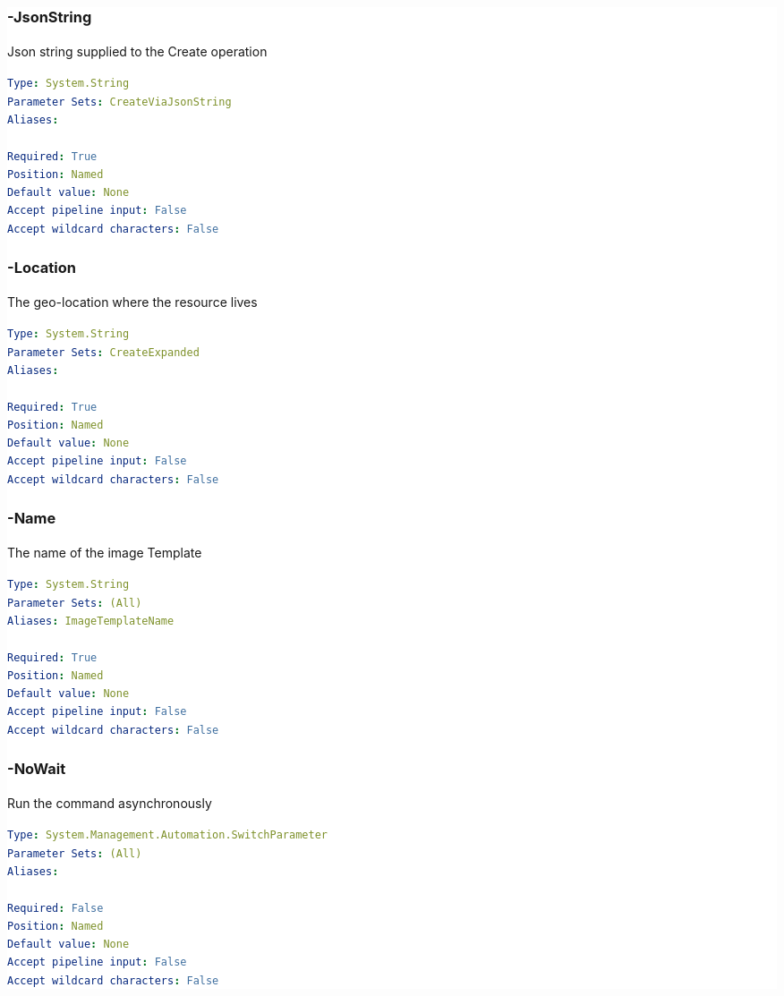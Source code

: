 ### -JsonString
Json string supplied to the Create operation

```yaml
Type: System.String
Parameter Sets: CreateViaJsonString
Aliases:

Required: True
Position: Named
Default value: None
Accept pipeline input: False
Accept wildcard characters: False
```

### -Location
The geo-location where the resource lives

```yaml
Type: System.String
Parameter Sets: CreateExpanded
Aliases:

Required: True
Position: Named
Default value: None
Accept pipeline input: False
Accept wildcard characters: False
```

### -Name
The name of the image Template

```yaml
Type: System.String
Parameter Sets: (All)
Aliases: ImageTemplateName

Required: True
Position: Named
Default value: None
Accept pipeline input: False
Accept wildcard characters: False
```

### -NoWait
Run the command asynchronously

```yaml
Type: System.Management.Automation.SwitchParameter
Parameter Sets: (All)
Aliases:

Required: False
Position: Named
Default value: None
Accept pipeline input: False
Accept wildcard characters: False
```
